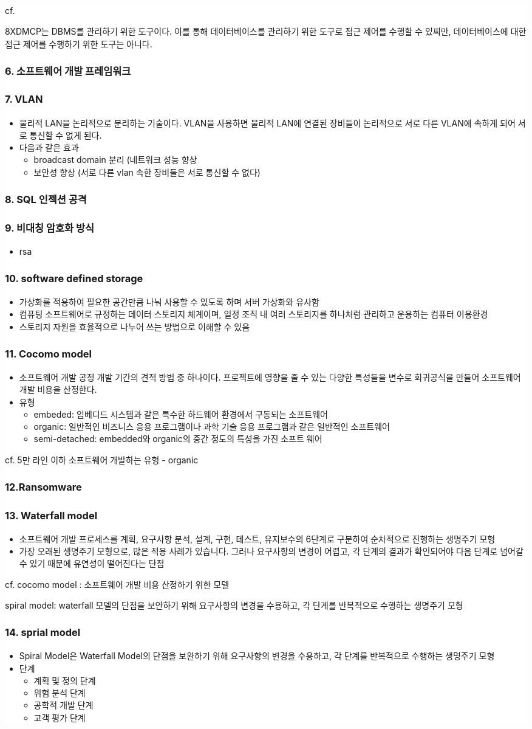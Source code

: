 cf.

8XDMCP는 DBMS를 관리하기 위한 도구이다. 이를 통해 데이터베이스를 관리하기 위한 도구로 접근 제어를 수행할 수 있찌만, 데이터베이스에 대한 접근 제어를 수행하기 위한 도구는 아니다.

### 6. 소프트웨어 개발 프레임워크

### 7. VLAN

- 물리적 LAN을 논리적으로 분리하는 기술이다. VLAN을 사용하면 물리적 LAN에 연결된 장비들이 논리적으로 서로 다른 VLAN에 속하게 되어 서로 통신할 수 없게 된다.
- 다음과 같은 효과
    - broadcast domain 분리 (네트워크 성능 향상
    - 보안성 향상 (서로 다른 vlan 속한 장비들은 서로 통신할 수 없다)

### 8. SQL 인젝션 공격

### 9. 비대칭 암호화 방식

- rsa

### 10. software defined storage

- 가상화를 적용하여 필요한 공간만큼 나눠 사용할 수 있도록 하며 서버 가상화와 유사함
- 컴퓨팅 소프트웨어로 규정하는 데이터 스토리지 체계이며, 일정 조직 내 여러 스토리지를 하나처럼 관리하고 운용하는 컴퓨터 이용환경
- 스토리지 자원을 효율적으로 나누어 쓰는 방법으로 이해할 수 있음

### 11. Cocomo model

- 소프트웨어 개발 공정 개발 기간의 견적 방법 중 하나이다. 프로젝트에 영향을 줄 수 있는 다양한 특성들을 변수로 회귀공식을 만들어 소프트웨어 개발 비용을 산정한다.
- 유형
    - embeded: 임베디드 시스템과 같은 특수한 하드웨어 환경에서 구동되는 소프트웨어
    - organic: 일반적인 비즈니스 응용 프로그램이나 과학 기술 응용 프로그램과 같은 일반적인 소프트웨어
    - semi-detached: embedded와 organic의 중간 정도의 특성을 가진 소프트 웨어

cf. 5만 라인 이하 소프트웨어 개발하는 유형 - organic 

### 12.Ransomware

### 13. Waterfall model

- 소프트웨어 개발 프로세스를 계획, 요구사항 분석, 설계, 구현, 테스트, 유지보수의 6단계로 구분하여 순차적으로 진행하는 생명주기 모형
- 가장 오래된 생명주기 모형으로, 많은 적용 사례가 있습니다. 그러나 요구사항의 변경이 어렵고, 각 단계의 결과가 확인되어야 다음 단계로 넘어갈 수 있기 때문에 유연성이 떨어진다는 단점

cf. cocomo model : 소프트웨어 개발 비용 산정하기 위한 모델

spiral model: waterfall 모델의 단점을 보안하기 위해 요구사항의 변경을 수용하고, 각 단계를 반복적으로 수행하는 생명주기 모형

### 14. sprial model

- Spiral Model은 Waterfall Model의 단점을 보완하기 위해 요구사항의 변경을 수용하고, 각 단계를 반복적으로 수행하는 생명주기 모형
- 단계
    - 계획 및 정의 단계
    - 위험 분석 단계
    - 공학적 개발 단계
    - 고객 평가 단계
